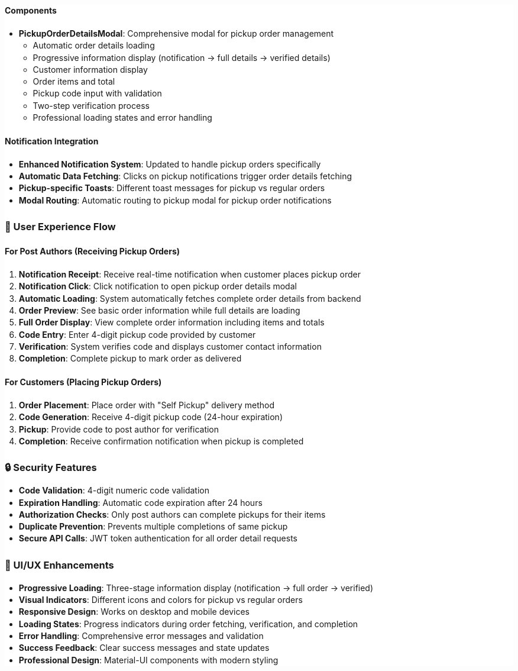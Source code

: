 #### Components
- **PickupOrderDetailsModal**: Comprehensive modal for pickup order management
  - Automatic order details loading
  - Progressive information display (notification → full details → verified details)
  - Customer information display
  - Order items and total
  - Pickup code input with validation
  - Two-step verification process
  - Professional loading states and error handling

#### Notification Integration
- **Enhanced Notification System**: Updated to handle pickup orders specifically
- **Automatic Data Fetching**: Clicks on pickup notifications trigger order details fetching
- **Pickup-specific Toasts**: Different toast messages for pickup vs regular orders
- **Modal Routing**: Automatic routing to pickup modal for pickup order notifications

### 🚀 User Experience Flow

#### For Post Authors (Receiving Pickup Orders)
1. **Notification Receipt**: Receive real-time notification when customer places pickup order
2. **Notification Click**: Click notification to open pickup order details modal
3. **Automatic Loading**: System automatically fetches complete order details from backend
4. **Order Preview**: See basic order information while full details are loading
5. **Full Order Display**: View complete order information including items and totals
6. **Code Entry**: Enter 4-digit pickup code provided by customer
7. **Verification**: System verifies code and displays customer contact information
8. **Completion**: Complete pickup to mark order as delivered

#### For Customers (Placing Pickup Orders)
1. **Order Placement**: Place order with "Self Pickup" delivery method
2. **Code Generation**: Receive 4-digit pickup code (24-hour expiration)
3. **Pickup**: Provide code to post author for verification
4. **Completion**: Receive confirmation notification when pickup is completed

### 🔒 Security Features
- **Code Validation**: 4-digit numeric code validation
- **Expiration Handling**: Automatic code expiration after 24 hours
- **Authorization Checks**: Only post authors can complete pickups for their items
- **Duplicate Prevention**: Prevents multiple completions of same pickup
- **Secure API Calls**: JWT token authentication for all order detail requests

### 📱 UI/UX Enhancements
- **Progressive Loading**: Three-stage information display (notification → full order → verified)
- **Visual Indicators**: Different icons and colors for pickup vs regular orders
- **Responsive Design**: Works on desktop and mobile devices
- **Loading States**: Progress indicators during order fetching, verification, and completion
- **Error Handling**: Comprehensive error messages and validation
- **Success Feedback**: Clear success messages and state updates
- **Professional Design**: Material-UI components with modern styling
